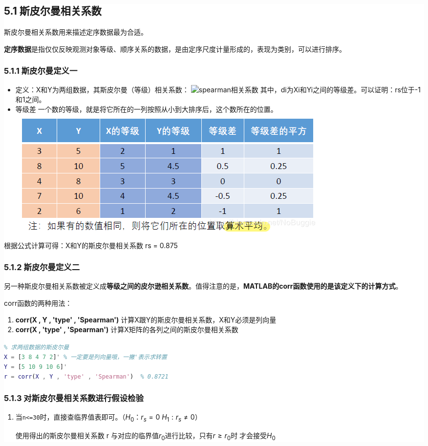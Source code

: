## 5.1 斯皮尔曼相关系数

斯皮尔曼相关系数用来描述定序数据最为合适。

**定序数据**是指仅仅反映观测对象等级、顺序关系的数据，是由定序尺度计量形成的，表现为类别，可以进行排序。

### 5.1.1 斯皮尔曼定义一

- 定义：X和Y为两组数据，其斯皮尔曼（等级）相关系数：
  ![spearman相关系数](https://img-blog.csdnimg.cn/20191028164930847.png#pic_center)
  其中，di为Xi和Yi之间的等级差。可以证明：rs位于-1和1之间。
- 等级差
  一个数的等级，就是将它所在的一列按照从小到大排序后，这个数所在的位置。
  ![等级差](数学建模.assets/20191028183553454.png)

根据公式计算可得：X和Y的斯皮尔曼相关系数 rs = 0.875

### 5.1.2 斯皮尔曼定义二

另一种斯皮尔曼相关系数被定义成**等级之间的皮尔逊相关系数**。值得注意的是，**MATLAB的corr函数使用的是该定义下的计算方式**。

corr函数的两种用法：

1. **corr(X , Y , 'type' , 'Spearman')**  计算X跟Y的斯皮尔曼相关系数，X和Y必须是列向量
2. **corr(X , 'type' , 'Spearman')** 计算X矩阵的各列之间的斯皮尔曼相关系数

```matlab
% 求两组数据的斯皮尔曼
X = [3 8 4 7 2]' % 一定要是列向量哦，一撇'表示求转置
Y = [5 10 9 10 6]'
r = corr(X , Y , 'type' , 'Spearman')  % 0.8721
```

### 5.1.3 对斯皮尔曼相关系数进行假设检验

1. 当`n<=30`时，直接查临界值表即可。（$H_0$：$r_s=0$   $H_1:r_s ≠0$）
   
   使用得出的斯皮尔曼相关系数 r 与对应的临界值$r_0$进行比较，只有$r ≥ r_0$时 才会接受$H_0$ 
   